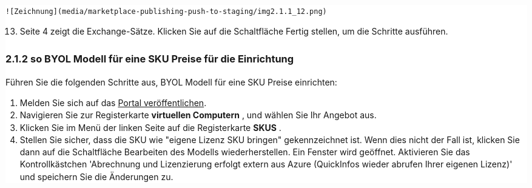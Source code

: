     ![Zeichnung](media/marketplace-publishing-push-to-staging/img2.1.1_12.png)

13. Seite 4 zeigt die Exchange-Sätze. Klicken Sie auf die Schaltfläche Fertig stellen, um die Schritte ausführen.

### <a name="212-how-to-setup-byol-pricing-model-for-a-sku"></a>2.1.2 so BYOL Modell für eine SKU Preise für die Einrichtung
Führen Sie die folgenden Schritte aus, BYOL Modell für eine SKU Preise einrichten:

1.  Melden Sie sich auf das [Portal veröffentlichen](https://publish.windowsazure.com).
2.  Navigieren Sie zur Registerkarte **virtuellen Computern** , und wählen Sie Ihr Angebot aus.
3.  Klicken Sie im Menü der linken Seite auf die Registerkarte **SKUS** .
4.  Stellen Sie sicher, dass die SKU wie "eigene Lizenz SKU bringen" gekennzeichnet ist. Wenn dies nicht der Fall ist, klicken Sie dann auf die Schaltfläche Bearbeiten des Modells wiederherstellen. Ein Fenster wird geöffnet. Aktivieren Sie das Kontrollkästchen 'Abrechnung und Lizenzierung erfolgt extern aus Azure (QuickInfos wieder abrufen Ihrer eigenen Lizenz)' und speichern Sie die Änderungen zu.
